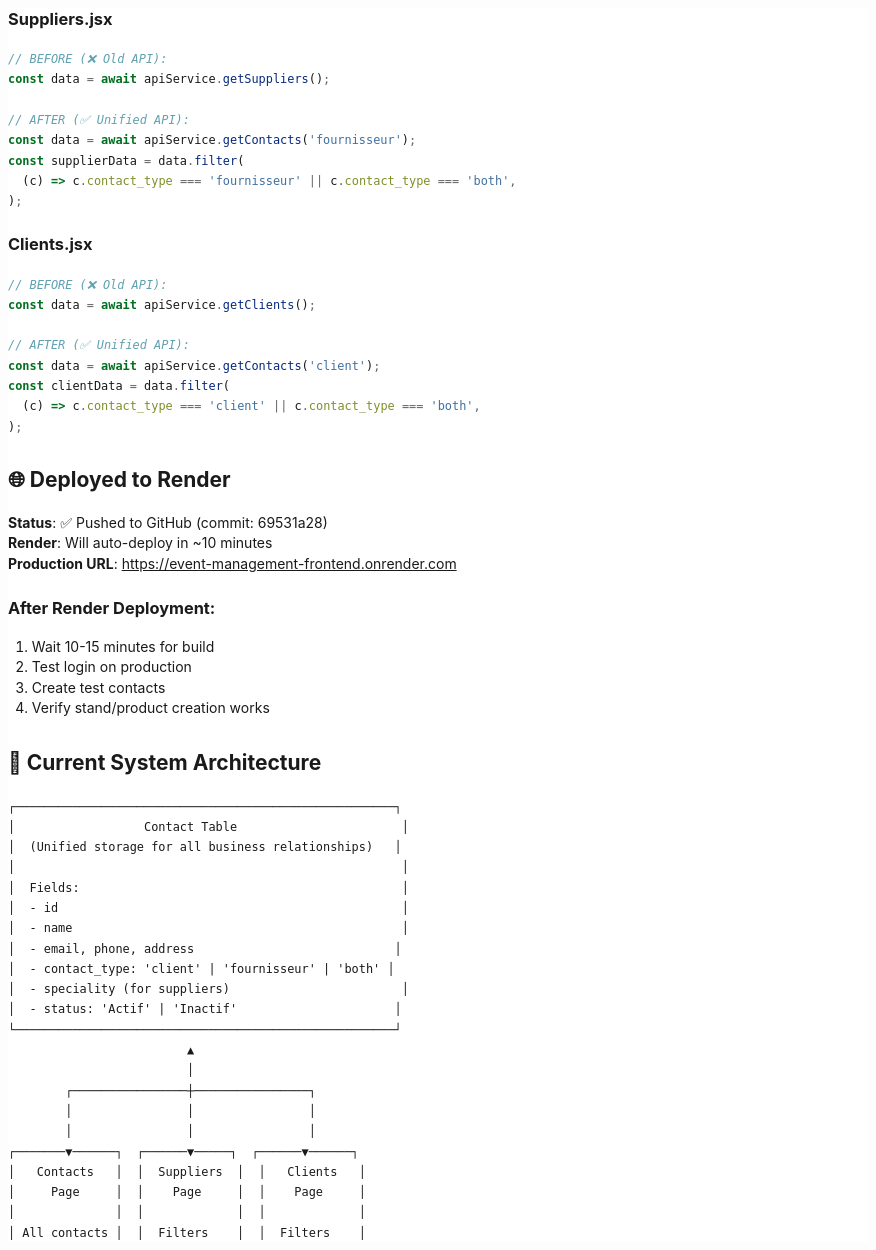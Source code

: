 ### Suppliers.jsx

```javascript
// BEFORE (❌ Old API):
const data = await apiService.getSuppliers();

// AFTER (✅ Unified API):
const data = await apiService.getContacts('fournisseur');
const supplierData = data.filter(
  (c) => c.contact_type === 'fournisseur' || c.contact_type === 'both',
);
```

### Clients.jsx

```javascript
// BEFORE (❌ Old API):
const data = await apiService.getClients();

// AFTER (✅ Unified API):
const data = await apiService.getContacts('client');
const clientData = data.filter(
  (c) => c.contact_type === 'client' || c.contact_type === 'both',
);
```

## 🌐 Deployed to Render

**Status**: ✅ Pushed to GitHub (commit: 69531a28)  
**Render**: Will auto-deploy in ~10 minutes  
**Production URL**: https://event-management-frontend.onrender.com

### After Render Deployment:

1. Wait 10-15 minutes for build
2. Test login on production
3. Create test contacts
4. Verify stand/product creation works

## 🎯 Current System Architecture

```
┌─────────────────────────────────────────────────────┐
│                  Contact Table                       │
│  (Unified storage for all business relationships)   │
│                                                      │
│  Fields:                                             │
│  - id                                                │
│  - name                                              │
│  - email, phone, address                            │
│  - contact_type: 'client' | 'fournisseur' | 'both' │
│  - speciality (for suppliers)                        │
│  - status: 'Actif' | 'Inactif'                      │
└─────────────────────────────────────────────────────┘
                         ▲
                         │
        ┌────────────────┼────────────────┐
        │                │                │
        │                │                │
┌───────▼──────┐  ┌──────▼─────┐  ┌──────▼──────┐
│   Contacts   │  │  Suppliers  │  │   Clients   │
│     Page     │  │    Page     │  │    Page     │
│              │  │             │  │             │
│ All contacts │  │  Filters    │  │  Filters    │
```